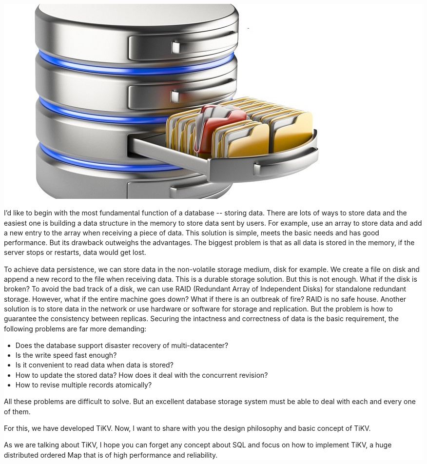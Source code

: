 ![](media/database.png)

I’d like to begin with the most fundamental function of a database -- storing data.
There are lots of ways to store data and the easiest one is building a data structure in the memory to store data sent by users. For example, use an array to store data and add a new entry to the array when receiving a piece of data. This solution is simple, meets the basic needs and has good performance. But its drawback outweighs the advantages. The biggest problem is that as all data is stored in the memory, if the server stops or restarts, data would get lost.

To achieve data persistence, we can store data in the non-volatile storage medium, disk for example. We create a file on disk and append a new record to the file when receiving data. This is a durable storage solution. 
But this is not enough. What if the disk is broken? To avoid the bad track of a disk, we can use RAID (Redundant Array of Independent Disks) for standalone redundant storage. However, what if the entire machine goes down? What if there is an outbreak of fire? RAID is no safe house. 
Another solution is to store data in the network or use hardware or software for storage and replication. But the problem is how to guarantee the consistency between replicas. Securing the intactness and correctness of data is the basic requirement, the following problems are far more demanding:

+ Does the database support disaster recovery of multi-datacenter?
+ Is the write speed fast enough?
+ Is it convenient to read data when data is stored?
+ How to update the stored data? How does it deal with the concurrent revision?
+ How to revise multiple records atomically?

All these problems are difficult to solve. But an excellent database storage system must be able to deal with each and every one of them.

For this, we have developed TiKV. Now, I want to share with you the design philosophy and basic concept of TiKV. 

As we are talking about TiKV, I hope you can forget any concept about SQL and focus on how to implement TiKV, a huge distributed ordered Map that is of high performance and reliability.
